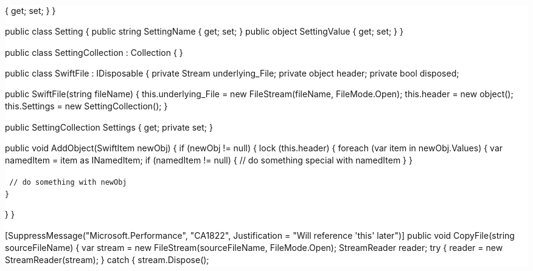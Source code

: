   {
   get;
   set;
  }
 }

 public class Setting
 {
  public string SettingName { get; set; }
  public object SettingValue { get; set; }
 }

 public class SettingCollection : Collection<Setting>
 {
 }

 public class SwiftFile : IDisposable
 {
  private Stream underlying_File;
  private object header;
  private bool disposed;

  public SwiftFile(string fileName)
  {
   this.underlying_File = new FileStream(fileName, FileMode.Open);
   this.header = new object();
   this.Settings = new SettingCollection();
  }

  public SettingCollection Settings
  {
   get;
   private set;
  }

  public void AddObject<T>(SwiftItem<T> newObj)
  {
   if (newObj != null)
   {
    lock (this.header)
    {
     foreach (var item in newObj.Values)
     {
      var namedItem = item as INamedItem;
      if (namedItem != null)
      {
       // do something special with namedItem
      }
     }

     // do something with newObj
    }
   }
  }

  [SuppressMessage("Microsoft.Performance", "CA1822", Justification = "Will reference 'this' later")]
  public void CopyFile(string sourceFileName)
  {
   var stream = new FileStream(sourceFileName, FileMode.Open);
   StreamReader reader;
   try
   {
    reader = new StreamReader(stream);
   }
   catch
   {
    stream.Dispose();